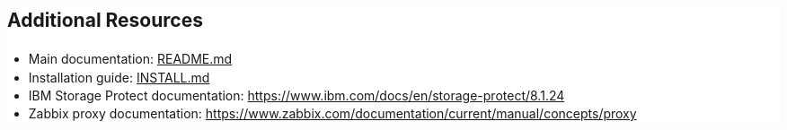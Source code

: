 ```bash
```

## Additional Resources

- Main documentation: [README.md](../README.md)
- Installation guide: [INSTALL.md](../INSTALL.md)
- IBM Storage Protect documentation: https://www.ibm.com/docs/en/storage-protect/8.1.24
- Zabbix proxy documentation: https://www.zabbix.com/documentation/current/manual/concepts/proxy
